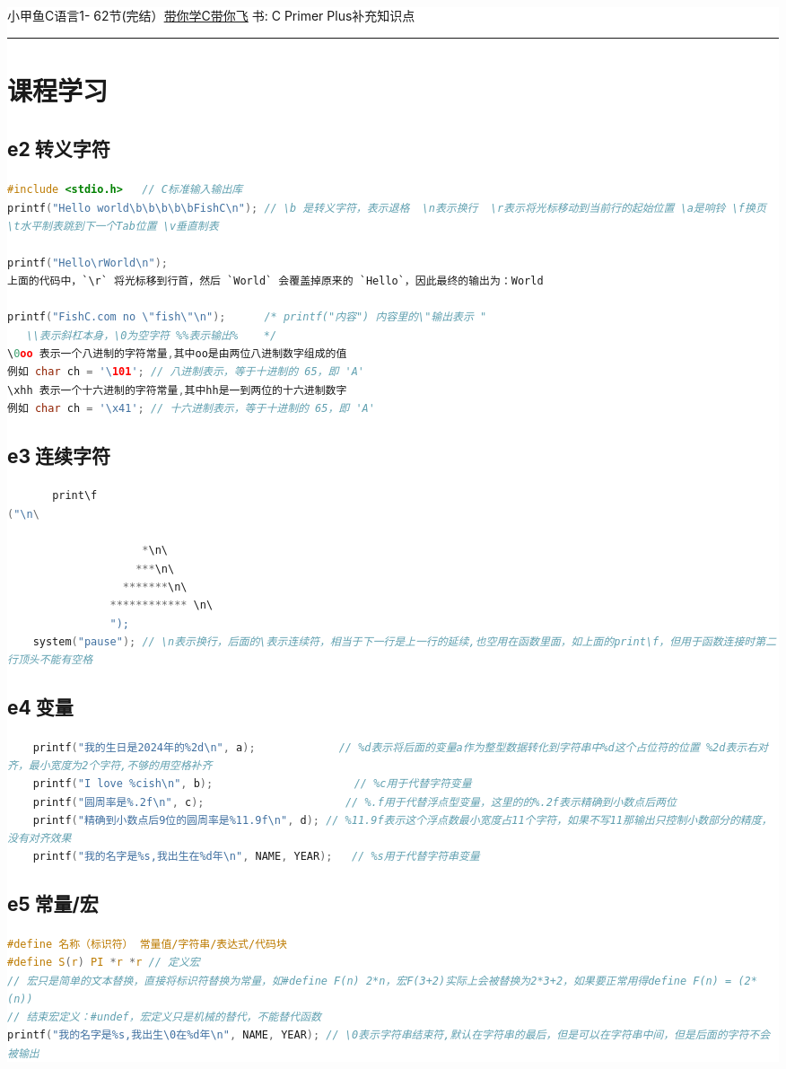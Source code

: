 小甲鱼C语言1- 62节(完结）[带你学C带你飞](https://www.bilibili.com/video/BV17s411N78s/?vd_source=25cfb81d952e6f96fcc47d02e16b46fd)
书: C Primer Plus补充知识点

---
# 课程学习
## e2 转义字符
```c title:"Escape character"
#include <stdio.h>   // C标准输入输出库
printf("Hello world\b\b\b\b\bFishC\n"); // \b 是转义字符，表示退格  \n表示换行  \r表示将光标移动到当前行的起始位置 \a是响铃 \f换页 \t水平制表跳到下一个Tab位置 \v垂直制表

printf("Hello\rWorld\n");
上面的代码中，`\r` 将光标移到行首，然后 `World` 会覆盖掉原来的 `Hello`，因此最终的输出为：World

printf("FishC.com no \"fish\"\n");      /* printf("内容") 内容里的\"输出表示 "
   \\表示斜杠本身，\0为空字符 %%表示输出%    */
\0oo 表示一个八进制的字符常量,其中oo是由两位八进制数字组成的值
例如 char ch = '\101'; // 八进制表示，等于十进制的 65，即 'A'
\xhh 表示一个十六进制的字符常量,其中hh是一到两位的十六进制数字
例如 char ch = '\x41'; // 十六进制表示，等于十进制的 65，即 'A'
 ```


## e3 连续字符
```c title:"Continuous character"
       print\f
("\n\

                     *\n\
                    ***\n\
                  *******\n\
                ************ \n\
                ");
    system("pause"); // \n表示换行，后面的\表示连续符，相当于下一行是上一行的延续,也空用在函数里面，如上面的print\f，但用于函数连接时第二行顶头不能有空格
```

## e4 变量
```c title:"Variables"
    printf("我的生日是2024年的%2d\n", a);             // %d表示将后面的变量a作为整型数据转化到字符串中%d这个占位符的位置 %2d表示右对齐，最小宽度为2个字符,不够的用空格补齐
    printf("I love %cish\n", b);                      // %c用于代替字符变量
    printf("圆周率是%.2f\n", c);                      // %.f用于代替浮点型变量，这里的的%.2f表示精确到小数点后两位
    printf("精确到小数点后9位的圆周率是%11.9f\n", d); // %11.9f表示这个浮点数最小宽度占11个字符，如果不写11那输出只控制小数部分的精度，没有对齐效果
    printf("我的名字是%s,我出生在%d年\n", NAME, YEAR);   // %s用于代替字符串变量
```

## e5 常量/宏
```c title:"Constant"
#define 名称（标识符） 常量值/字符串/表达式/代码块
#define S(r) PI *r *r // 定义宏
// 宏只是简单的文本替换，直接将标识符替换为常量，如#define F(n) 2*n，宏F(3+2)实际上会被替换为2*3+2，如果要正常用得define F(n) = (2* (n))
// 结束宏定义：#undef，宏定义只是机械的替代，不能替代函数
printf("我的名字是%s,我出生\0在%d年\n", NAME, YEAR); // \0表示字符串结束符,默认在字符串的最后，但是可以在字符串中间，但是后面的字符不会被输出
```

